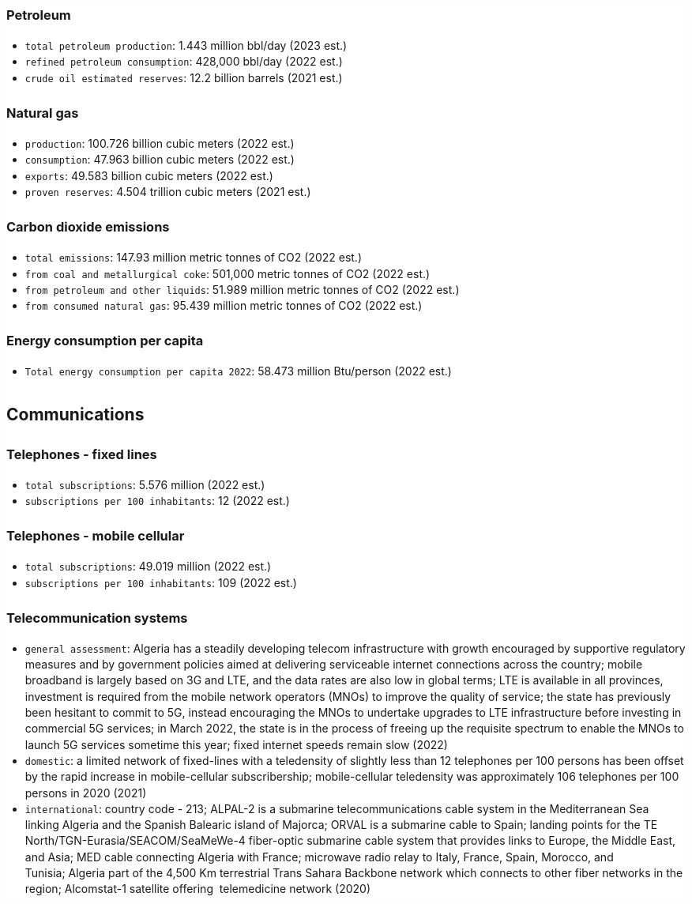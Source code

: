 ### Petroleum
- `total petroleum production`: 1.443 million bbl/day (2023 est.)
- `refined petroleum consumption`: 428,000 bbl/day (2022 est.)
- `crude oil estimated reserves`: 12.2 billion barrels (2021 est.)

### Natural gas
- `production`: 100.726 billion cubic meters (2022 est.)
- `consumption`: 47.963 billion cubic meters (2022 est.)
- `exports`: 49.583 billion cubic meters (2022 est.)
- `proven reserves`: 4.504 trillion cubic meters (2021 est.)

### Carbon dioxide emissions
- `total emissions`: 147.93 million metric tonnes of CO2 (2022 est.)
- `from coal and metallurgical coke`: 501,000 metric tonnes of CO2 (2022 est.)
- `from petroleum and other liquids`: 51.989 million metric tonnes of CO2 (2022 est.)
- `from consumed natural gas`: 95.439 million metric tonnes of CO2 (2022 est.)

### Energy consumption per capita
- `Total energy consumption per capita 2022`: 58.473 million Btu/person (2022 est.)

## Communications

### Telephones - fixed lines
- `total subscriptions`: 5.576 million (2022 est.)
- `subscriptions per 100 inhabitants`: 12 (2022 est.)

### Telephones - mobile cellular
- `total subscriptions`: 49.019 million (2022 est.)
- `subscriptions per 100 inhabitants`: 109 (2022 est.)

### Telecommunication systems
- `general assessment`: Algeria has a steadily developing telecom infrastructure with growth encouraged by supportive regulatory measures and by government policies aimed at delivering serviceable internet connections across the country; mobile broadband is largely based on 3G and LTE, and the data rates are also low in global terms; LTE is available in all provinces, investment is required from the mobile network operators (MNOs) to improve the quality of service; the state has previously been hesitant to commit to 5G, instead encouraging the MNOs to undertake upgrades to LTE infrastructure before investing in commercial 5G services; in March 2022, the state is in the process of freeing up the requisite spectrum to enable the MNOs to launch 5G services sometime this year; fixed internet speeds remain slow (2022)
- `domestic`: a limited network of fixed-lines with a teledensity of slightly less than 12 telephones per 100 persons has been offset by the rapid increase in mobile-cellular subscribership; mobile-cellular teledensity was approximately 106 telephones per 100 persons in 2020 (2021)
- `international`: country code - 213; ALPAL-2 is a submarine telecommunications cable system in the Mediterranean Sea linking Algeria and the Spanish Balearic island of Majorca; ORVAL is a submarine cable to Spain; landing points for the TE North/TGN-Eurasia/SEACOM/SeaMeWe-4 fiber-optic submarine cable system that provides links to Europe, the Middle East, and Asia; MED cable connecting Algeria with France; microwave radio relay to Italy, France, Spain, Morocco, and Tunisia; Algeria part of the 4,500 Km terrestrial Trans Sahara Backbone network which connects to other fiber networks in the region; Alcomstat-1 satellite offering  telemedicine network (2020)
